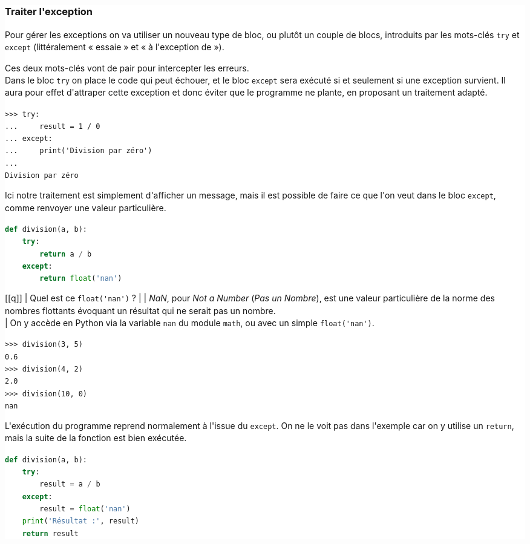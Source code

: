 ### Traiter l'exception

Pour gérer les exceptions on va utiliser un nouveau type de bloc, ou plutôt un couple de blocs, introduits par les mots-clés `try` et `except` (littéralement « essaie » et « à l'exception de »).

Ces deux mots-clés vont de pair pour intercepter les erreurs.  
Dans le bloc `try` on place le code qui peut échouer, et le bloc `except` sera exécuté si et seulement si une exception survient.
Il aura pour effet d'attraper cette exception et donc éviter que le programme ne plante, en proposant un traitement adapté.

```pycon
>>> try:
...     result = 1 / 0
... except:
...     print('Division par zéro')
...
Division par zéro
```

Ici notre traitement est simplement d'afficher un message, mais il est possible de faire ce que l'on veut dans le bloc `except`, comme renvoyer une valeur particulière.

```python
def division(a, b):
    try:
        return a / b
    except:
        return float('nan')
```

[[q]]
| Quel est ce `float('nan')` ?
|
| _NaN_, pour _Not a Number_ (_Pas un Nombre_), est une valeur particulière de la norme des nombres flottants évoquant un résultat qui ne serait pas un nombre.  
| On y accède en Python via la variable `nan` du module `math`, ou avec un simple `float('nan')`.

```pycon
>>> division(3, 5)
0.6
>>> division(4, 2)
2.0
>>> division(10, 0)
nan
```

L'exécution du programme reprend normalement à l'issue du `except`.
On ne le voit pas dans l'exemple car on y utilise un `return`, mais la suite de la fonction est bien exécutée.

```python
def division(a, b):
    try:
        result = a / b
    except:
        result = float('nan')
    print('Résultat :', result)
    return result
```
